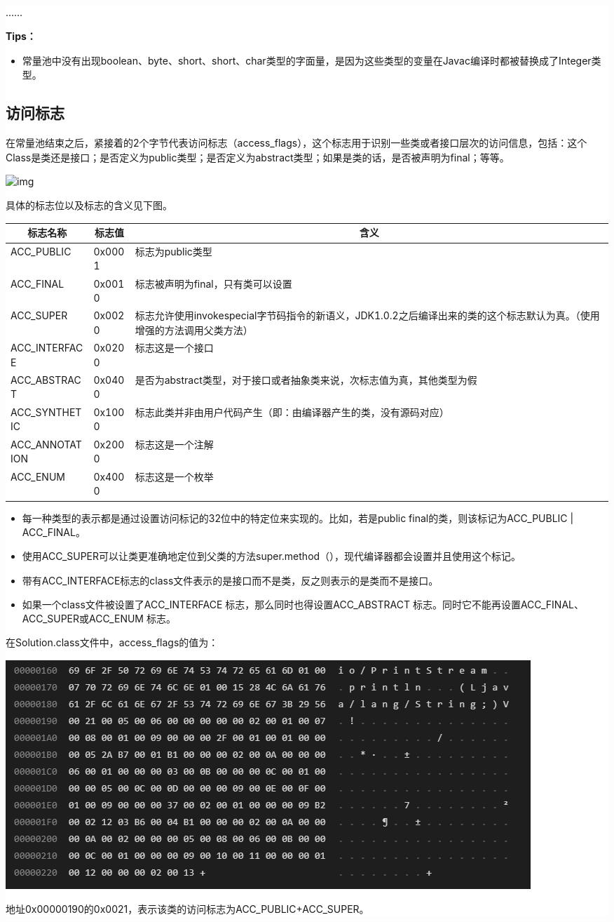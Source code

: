 ……

**Tips：**

- 常量池中没有出现boolean、byte、short、short、char类型的字面量，是因为这些类型的变量在Javac编译时都被替换成了Integer类型。

## 访问标志

在常量池结束之后，紧接着的2个字节代表访问标志（access_flags），这个标志用于识别一些类或者接口层次的访问信息，包括：这个Class是类还是接口；是否定义为public类型；是否定义为abstract类型；如果是类的话，是否被声明为final；等等。

![img](%E7%B1%BB%E6%96%87%E4%BB%B6%E7%BB%93%E6%9E%84.assets/20141112101019676)

具体的标志位以及标志的含义见下图。

<table><thead><tr><th>标志名称</th><th>标志值</th><th>含义</th></tr></thead><tbody><tr><td>ACC_PUBLIC</td><td>0x0001</td><td>标志为public类型</td></tr><tr><td>ACC_FINAL</td><td>0x0010</td><td>标志被声明为final，只有类可以设置</td></tr><tr><td>ACC_SUPER</td><td>0x0020</td><td>标志允许使用invokespecial字节码指令的新语义，JDK1.0.2之后编译出来的类的这个标志默认为真。（使用增强的方法调用父类方法）</td></tr><tr><td>ACC_INTERFACE</td><td>0x0200</td><td>标志这是一个接口</td></tr><tr><td>ACC_ABSTRACT</td><td>0x0400</td><td>是否为abstract类型，对于接口或者抽象类来说，次标志值为真，其他类型为假</td></tr><tr><td>ACC_SYNTHETIC</td><td>0x1000</td><td>标志此类并非由用户代码产生（即：由编译器产生的类，没有源码对应）</td></tr><tr><td>ACC_ANNOTATION</td><td>0x2000</td><td>标志这是一个注解</td></tr><tr><td>ACC_ENUM</td><td>0x4000</td><td>标志这是一个枚举</td></tr></tbody></table>

- 每一种类型的表示都是通过设置访问标记的32位中的特定位来实现的。比如，若是public final的类，则该标记为ACC_PUBLIC | ACC_FINAL。

- 使用ACC_SUPER可以让类更准确地定位到父类的方法super.method（），现代编译器都会设置并且使用这个标记。

- 带有ACC_INTERFACE标志的class文件表示的是接口而不是类，反之则表示的是类而不是接口。

- 如果一个class文件被设置了ACC_INTERFACE 标志，那么同时也得设置ACC_ABSTRACT 标志。同时它不能再设置ACC_FINAL、ACC_SUPER或ACC_ENUM 标志。



在Solution.class文件中，access_flags的值为：

![image-20210517145015664](%E7%B1%BB%E6%96%87%E4%BB%B6%E7%BB%93%E6%9E%84.assets/image-20210517145015664.png)

地址0x00000190的0x0021，表示该类的访问标志为ACC_PUBLIC+ACC_SUPER。
